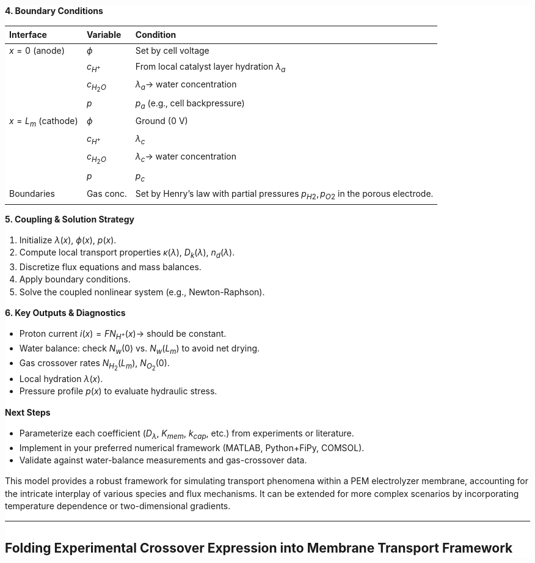 **4. Boundary Conditions**

| Interface           | Variable   | Condition                                                                           |
| :------------------ | :--------- | :---------------------------------------------------------------------------------- |
| $x = 0$ (anode)     | $\phi$     | Set by cell voltage                                                                 |
|                     | $c_{H^+}$  | From local catalyst layer hydration $\lambda_a$                                     |
|                     | $c_{H_2O}$ | $\lambda_a \rightarrow$ water concentration                                         |
|                     | $p$        | $p_a$ (e.g., cell backpressure)                                                     |
| $x = L_m$ (cathode) | $\phi$     | Ground (0 V)                                                                        |
|                     | $c_{H^+}$  | $\lambda_c$                                                                         |
|                     | $c_{H_2O}$ | $\lambda_c \rightarrow$ water concentration                                         |
|                     | $p$        | $p_c$                                                                               |
| Boundaries          | Gas conc.  | Set by Henry’s law with partial pressures $p_{H2}, p_{O2}$ in the porous electrode. |

**5. Coupling & Solution Strategy**

1. Initialize $\lambda(x)$, $\phi(x)$, $p(x)$.
2. Compute local transport properties $\kappa(\lambda)$, $D_k(\lambda)$, $n_d(\lambda)$.
3. Discretize flux equations and mass balances.
4. Apply boundary conditions.
5. Solve the coupled nonlinear system (e.g., Newton-Raphson).

**6. Key Outputs & Diagnostics**

* Proton current $i(x) = F N_{H^+}(x) \rightarrow$ should be constant.
* Water balance: check $N_w(0)$ vs. $N_w(L_m)$ to avoid net drying.
* Gas crossover rates $N_{H_2}(L_m)$, $N_{O_2}(0)$.
* Local hydration $\lambda(x)$.
* Pressure profile $p(x)$ to evaluate hydraulic stress.

**Next Steps**

* Parameterize each coefficient ($D_{\lambda}$, $K_{mem}$, $k_{cap}$, etc.) from experiments or literature.
* Implement in your preferred numerical framework (MATLAB, Python+FiPy, COMSOL).
* Validate against water-balance measurements and gas-crossover data.

This model provides a robust framework for simulating transport phenomena within a PEM electrolyzer membrane, accounting for the intricate interplay of various species and flux mechanisms. It can be extended for more complex scenarios by incorporating temperature dependence or two-dimensional gradients.


---



## Folding Experimental Crossover Expression into Membrane Transport Framework
